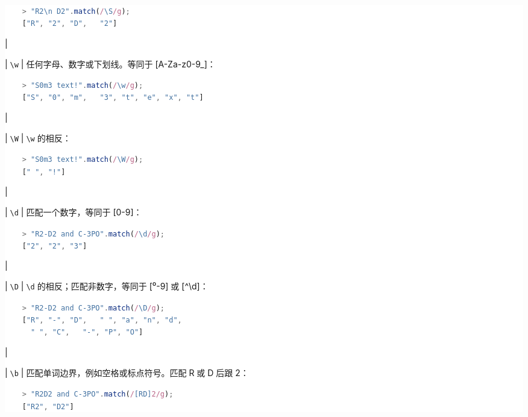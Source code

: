 ```js
    > "R2\n D2".match(/\S/g);   
    ["R", "2", "D",   "2"]   

```

|

| `\w` | 任何字母、数字或下划线。等同于 [A-Za-z0-9_]：

```js
    > "S0m3 text!".match(/\w/g);   
    ["S", "0", "m",   "3", "t", "e", "x", "t"]   

```

|

| `\W` | `\w` 的相反：

```js
    > "S0m3 text!".match(/\W/g);   
    [" ", "!"]   

```

|

| `\d` | 匹配一个数字，等同于 [0-9]：

```js
    > "R2-D2 and C-3PO".match(/\d/g);   
    ["2", "2", "3"]   

```

|

| `\D` | `\d` 的相反；匹配非数字，等同于 [⁰-9] 或 [^\d]：

```js
    > "R2-D2 and C-3PO".match(/\D/g);   
    ["R", "-", "D",   " ", "a", "n", "d",
      " ", "C",   "-", "P", "O"]   

```

|

| `\b` | 匹配单词边界，例如空格或标点符号。匹配 R 或 D 后跟 2：

```js
    > "R2D2 and C-3PO".match(/[RD]2/g);   
    ["R2", "D2"]   

```
